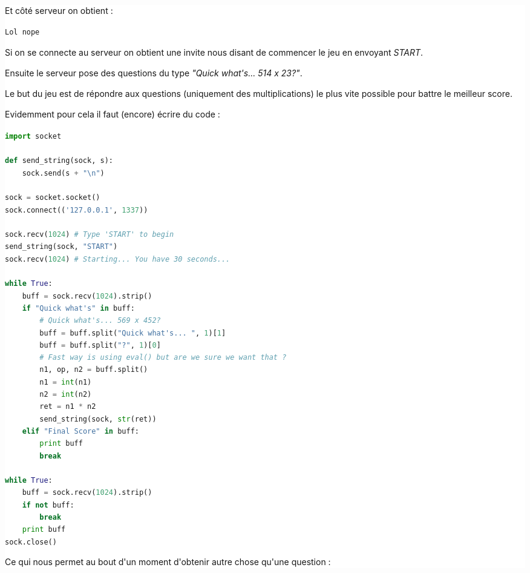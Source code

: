 Et côté serveur on obtient :  

```plain
Lol nope
```

Si on se connecte au serveur on obtient une invite nous disant de commencer le jeu en envoyant *START*.  

Ensuite le serveur pose des questions du type *"Quick what's... 514 x 23?"*.  

Le but du jeu est de répondre aux questions (uniquement des multiplications) le plus vite possible pour battre le meilleur score.  

Evidemment pour cela il faut (encore) écrire du code :  

```python
import socket

def send_string(sock, s):
    sock.send(s + "\n")

sock = socket.socket()
sock.connect(('127.0.0.1', 1337))

sock.recv(1024) # Type 'START' to begin
send_string(sock, "START")
sock.recv(1024) # Starting... You have 30 seconds...

while True:
    buff = sock.recv(1024).strip()
    if "Quick what's" in buff:
        # Quick what's... 569 x 452?
        buff = buff.split("Quick what's... ", 1)[1]
        buff = buff.split("?", 1)[0]
        # Fast way is using eval() but are we sure we want that ?
        n1, op, n2 = buff.split()
        n1 = int(n1)
        n2 = int(n2)
        ret = n1 * n2
        send_string(sock, str(ret))
    elif "Final Score" in buff:
        print buff
        break

while True:
    buff = sock.recv(1024).strip()
    if not buff:
        break
    print buff
sock.close()
```

Ce qui nous permet au bout d'un moment d'obtenir autre chose qu'une question :  
